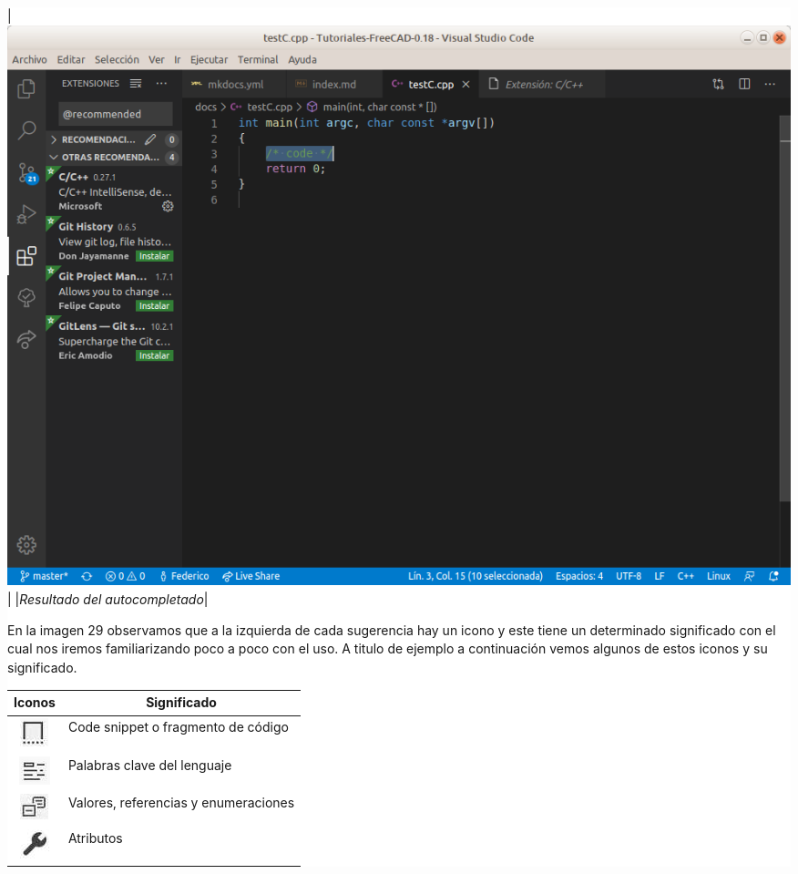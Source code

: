 |![Resultado del autocompletado](../img/VSCode/i30.png)|
|_Resultado del autocompletado_|

</center>

En la imagen 29 observamos que a la izquierda de cada sugerencia hay un icono y este tiene un determinado significado con el cual nos iremos familiarizando poco a poco con el uso. A titulo de ejemplo a continuación vemos algunos de estos iconos y su significado.

<center>

| Iconos | Significado |
| :-: | --- |
|![Code snippet  o fragmento de código](../img/VSCode/ico1.png) | Code snippet  o fragmento de código |
|![Palabras clave del lenguaje](../img/VSCode/ico2.png) | Palabras clave del lenguaje |
|![Valores, referencias y enumeraciones](../img/VSCode/ico3.png) | Valores, referencias y enumeraciones |
|![Atributos](../img/VSCode/ico4.png) | Atributos |
